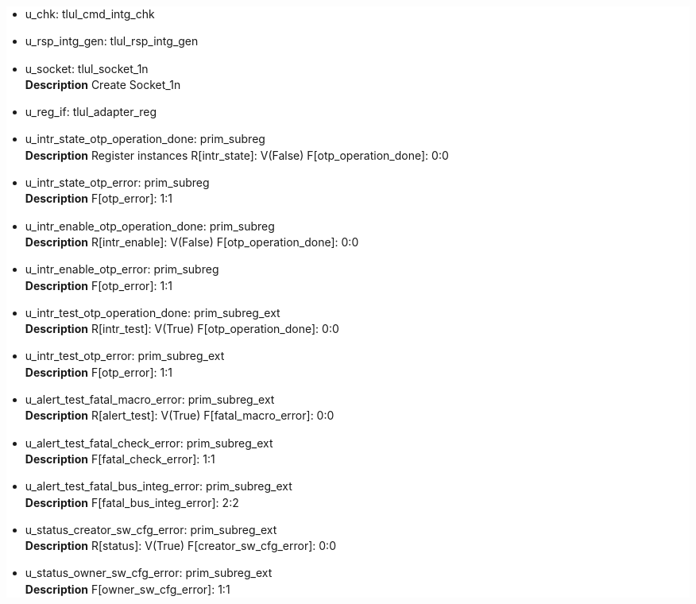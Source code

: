 - u_chk: tlul_cmd_intg_chk
- u_rsp_intg_gen: tlul_rsp_intg_gen
- u_socket: tlul_socket_1n
</br>**Description**
 Create Socket_1n

- u_reg_if: tlul_adapter_reg
- u_intr_state_otp_operation_done: prim_subreg
</br>**Description**
 Register instances
 R[intr_state]: V(False)
   F[otp_operation_done]: 0:0

- u_intr_state_otp_error: prim_subreg
</br>**Description**
   F[otp_error]: 1:1

- u_intr_enable_otp_operation_done: prim_subreg
</br>**Description**
 R[intr_enable]: V(False)
   F[otp_operation_done]: 0:0

- u_intr_enable_otp_error: prim_subreg
</br>**Description**
   F[otp_error]: 1:1

- u_intr_test_otp_operation_done: prim_subreg_ext
</br>**Description**
 R[intr_test]: V(True)
   F[otp_operation_done]: 0:0

- u_intr_test_otp_error: prim_subreg_ext
</br>**Description**
   F[otp_error]: 1:1

- u_alert_test_fatal_macro_error: prim_subreg_ext
</br>**Description**
 R[alert_test]: V(True)
   F[fatal_macro_error]: 0:0

- u_alert_test_fatal_check_error: prim_subreg_ext
</br>**Description**
   F[fatal_check_error]: 1:1

- u_alert_test_fatal_bus_integ_error: prim_subreg_ext
</br>**Description**
   F[fatal_bus_integ_error]: 2:2

- u_status_creator_sw_cfg_error: prim_subreg_ext
</br>**Description**
 R[status]: V(True)
   F[creator_sw_cfg_error]: 0:0

- u_status_owner_sw_cfg_error: prim_subreg_ext
</br>**Description**
   F[owner_sw_cfg_error]: 1:1
